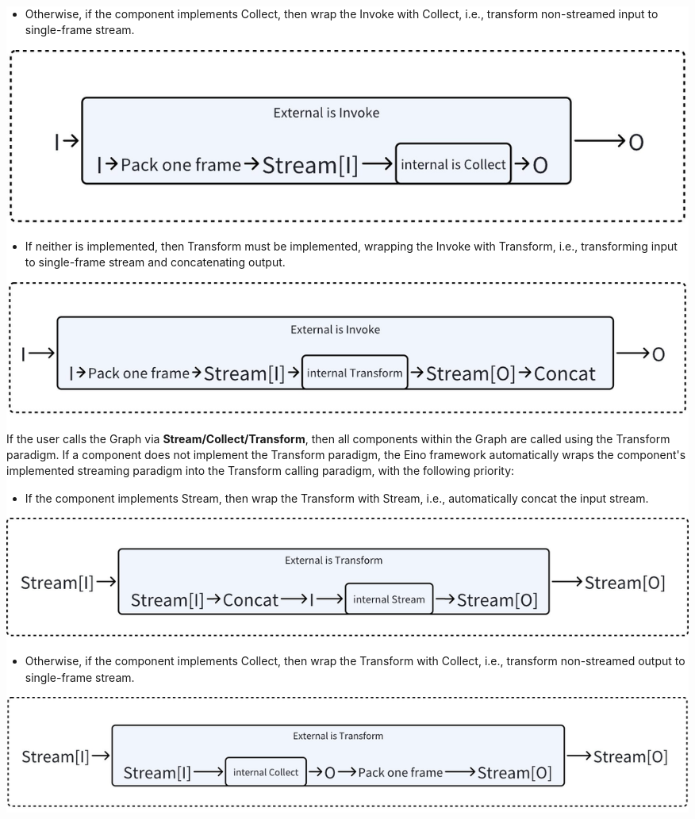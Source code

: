 - Otherwise, if the component implements Collect, then wrap the Invoke with Collect, i.e., transform non-streamed input to single-frame stream.

<a href="/img/eino/en_internal_collect_outter_invoke.png" target="_blank"><img src="/img/eino/en_internal_collect_outter_invoke.png" width="100%" /></a>

- If neither is implemented, then Transform must be implemented, wrapping the Invoke with Transform, i.e., transforming input to single-frame stream and concatenating output.

<a href="/img/eino/en_eino_internal_transform_outter_invoke.png" target="_blank"><img src="/img/eino/en_eino_internal_transform_outter_invoke.png" width="100%" /></a>

If the user calls the Graph via **Stream/Collect/Transform**, then all components within the Graph are called using the Transform paradigm. If a component does not implement the Transform paradigm, the Eino framework automatically wraps the component's implemented streaming paradigm into the Transform calling paradigm, with the following priority:

- If the component implements Stream, then wrap the Transform with Stream, i.e., automatically concat the input stream.

<a href="/img/eino/en_internal_stream_outter_transform.png" target="_blank"><img src="/img/eino/en_internal_stream_outter_transform.png" width="100%" /></a>

- Otherwise, if the component implements Collect, then wrap the Transform with Collect, i.e., transform non-streamed output to single-frame stream.

<a href="/img/eino/en_internal_collect_outter_transform.png" target="_blank"><img src="/img/eino/en_internal_collect_outter_transform.png" width="100%" /></a>
